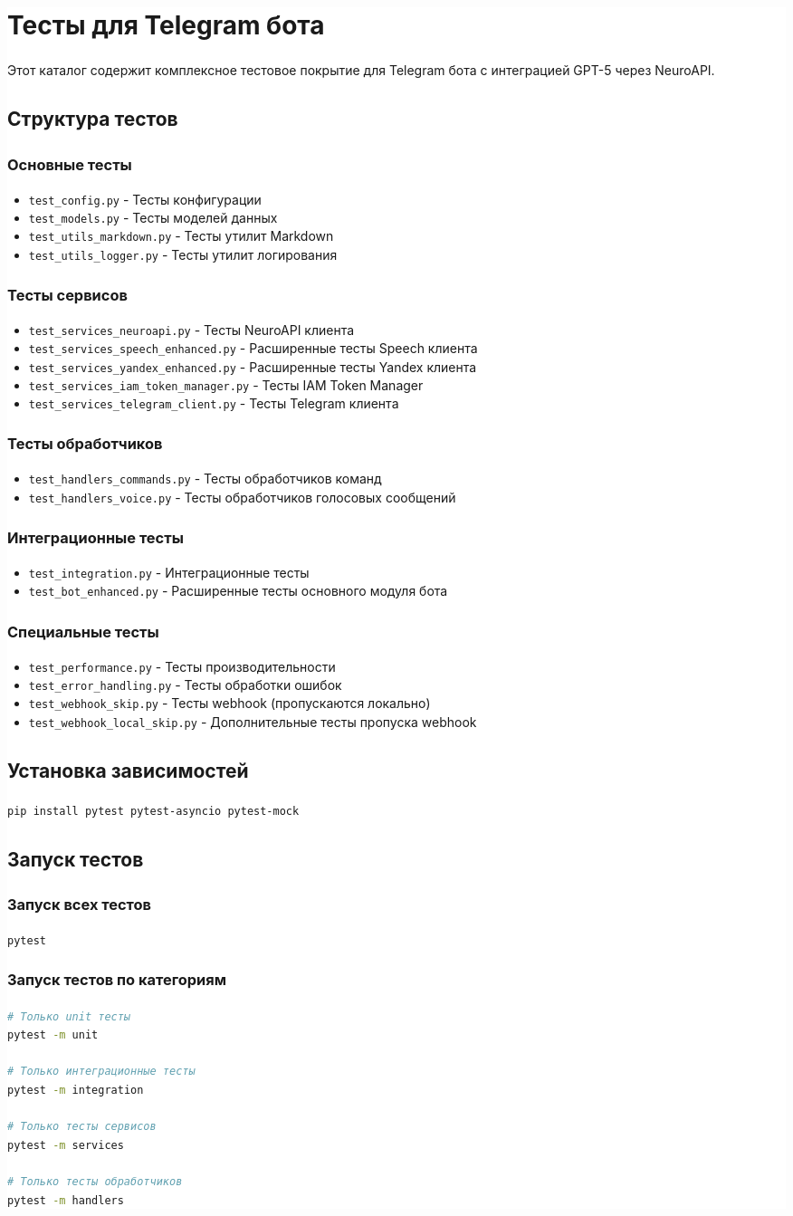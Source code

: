 # Тесты для Telegram бота

Этот каталог содержит комплексное тестовое покрытие для Telegram бота с интеграцией GPT-5 через NeuroAPI.

## Структура тестов

### Основные тесты
- `test_config.py` - Тесты конфигурации
- `test_models.py` - Тесты моделей данных
- `test_utils_markdown.py` - Тесты утилит Markdown
- `test_utils_logger.py` - Тесты утилит логирования

### Тесты сервисов
- `test_services_neuroapi.py` - Тесты NeuroAPI клиента
- `test_services_speech_enhanced.py` - Расширенные тесты Speech клиента
- `test_services_yandex_enhanced.py` - Расширенные тесты Yandex клиента
- `test_services_iam_token_manager.py` - Тесты IAM Token Manager
- `test_services_telegram_client.py` - Тесты Telegram клиента

### Тесты обработчиков
- `test_handlers_commands.py` - Тесты обработчиков команд
- `test_handlers_voice.py` - Тесты обработчиков голосовых сообщений

### Интеграционные тесты
- `test_integration.py` - Интеграционные тесты
- `test_bot_enhanced.py` - Расширенные тесты основного модуля бота

### Специальные тесты
- `test_performance.py` - Тесты производительности
- `test_error_handling.py` - Тесты обработки ошибок
- `test_webhook_skip.py` - Тесты webhook (пропускаются локально)
- `test_webhook_local_skip.py` - Дополнительные тесты пропуска webhook

## Установка зависимостей

```bash
pip install pytest pytest-asyncio pytest-mock
```

## Запуск тестов

### Запуск всех тестов
```bash
pytest
```

### Запуск тестов по категориям
```bash
# Только unit тесты
pytest -m unit

# Только интеграционные тесты
pytest -m integration

# Только тесты сервисов
pytest -m services

# Только тесты обработчиков
pytest -m handlers
```